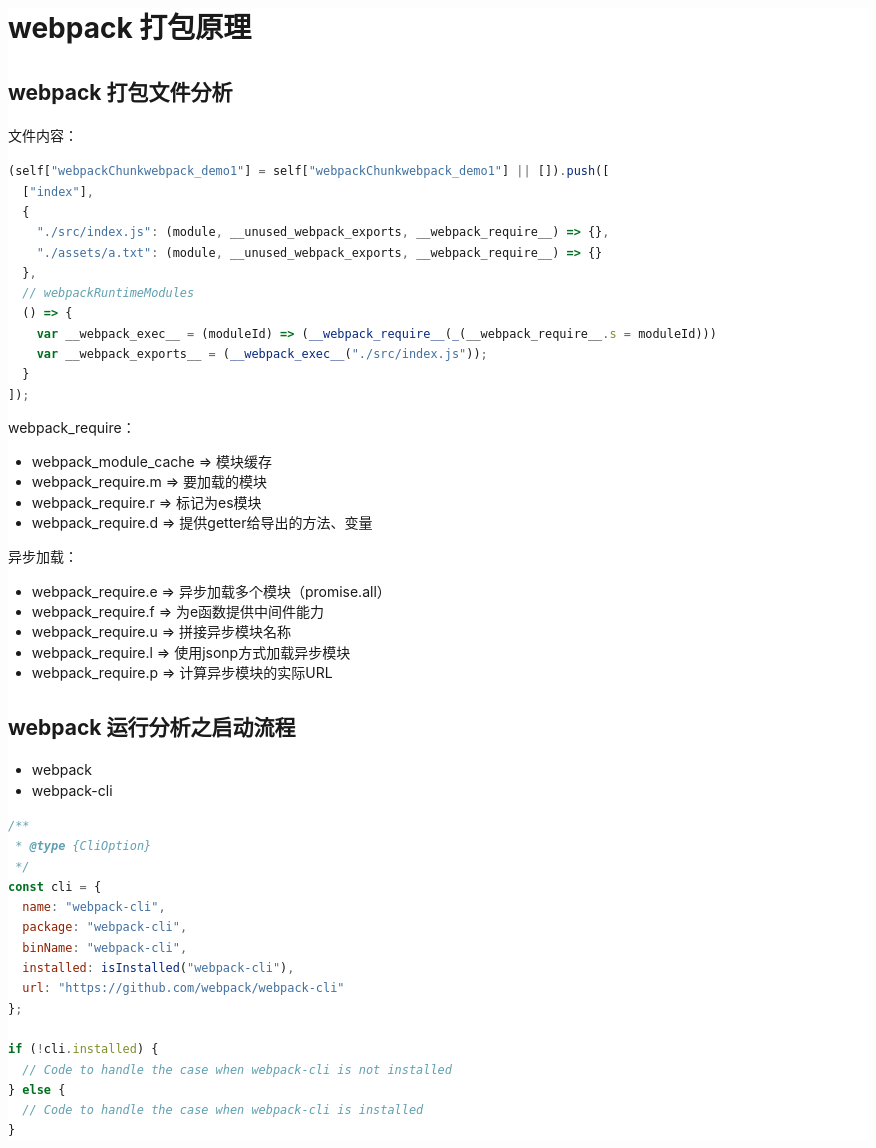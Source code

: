 # webpack 打包原理

## webpack 打包文件分析

文件内容：
```js
(self["webpackChunkwebpack_demo1"] = self["webpackChunkwebpack_demo1"] || []).push([
  ["index"],
  {
    "./src/index.js": (module, __unused_webpack_exports, __webpack_require__) => {},
    "./assets/a.txt": (module, __unused_webpack_exports, __webpack_require__) => {}
  },
  // webpackRuntimeModules
  () => {
    var __webpack_exec__ = (moduleId) => (__webpack_require__(_(__webpack_require__.s = moduleId)))
    var __webpack_exports__ = (__webpack_exec__("./src/index.js"));
  }
]);
```

webpack_require：

- webpack_module_cache => 模块缓存
- webpack_require.m => 要加载的模块
- webpack_require.r => 标记为es模块
- webpack_require.d => 提供getter给导出的方法、变量

异步加载：

- webpack_require.e => 异步加载多个模块（promise.all）
- webpack_require.f => 为e函数提供中间件能力
- webpack_require.u => 拼接异步模块名称
- webpack_require.l => 使用jsonp方式加载异步模块
- webpack_require.p => 计算异步模块的实际URL


## webpack 运行分析之启动流程

- webpack
- webpack-cli

```js
/**
 * @type {CliOption}
 */
const cli = {
  name: "webpack-cli",
  package: "webpack-cli",
  binName: "webpack-cli",
  installed: isInstalled("webpack-cli"),
  url: "https://github.com/webpack/webpack-cli"
};

if (!cli.installed) {
  // Code to handle the case when webpack-cli is not installed
} else {
  // Code to handle the case when webpack-cli is installed
}
```
